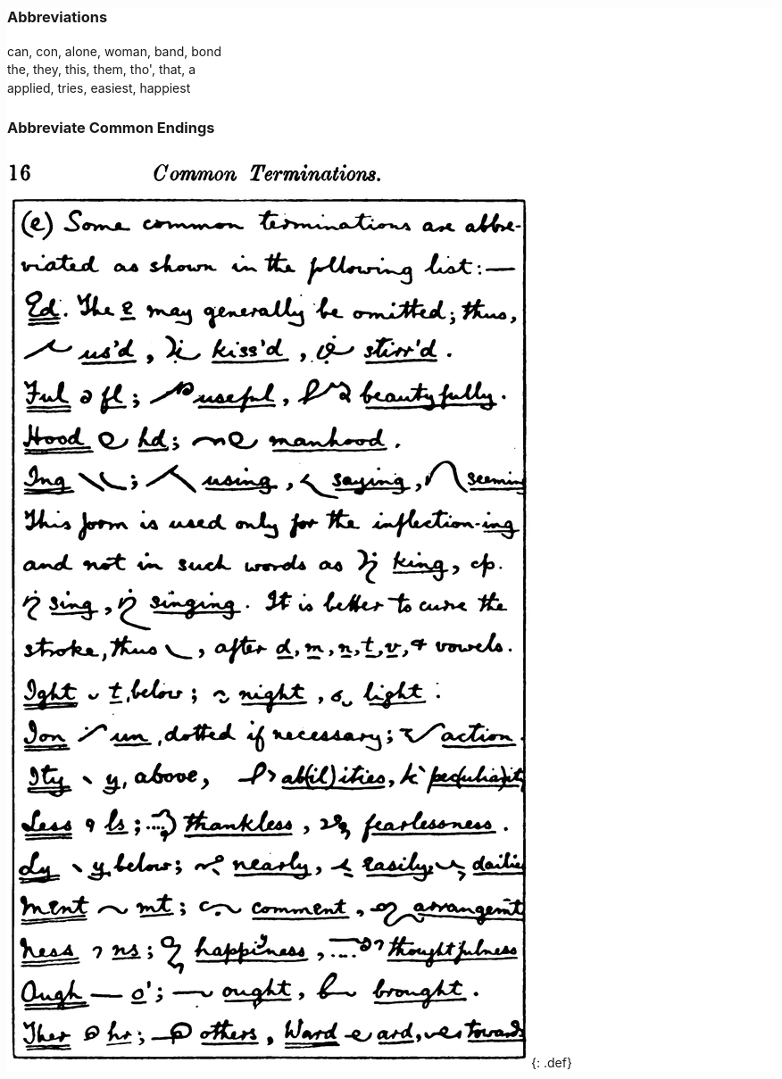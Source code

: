 ### Abbreviations

can, con, alone, woman, band, bond\
the, they, this, them, tho', that, a\
applied, tries, easiest, happiest

### Abbreviate Common Endings

![alt text](assets/manual-cropped/m016.png){: .def}
